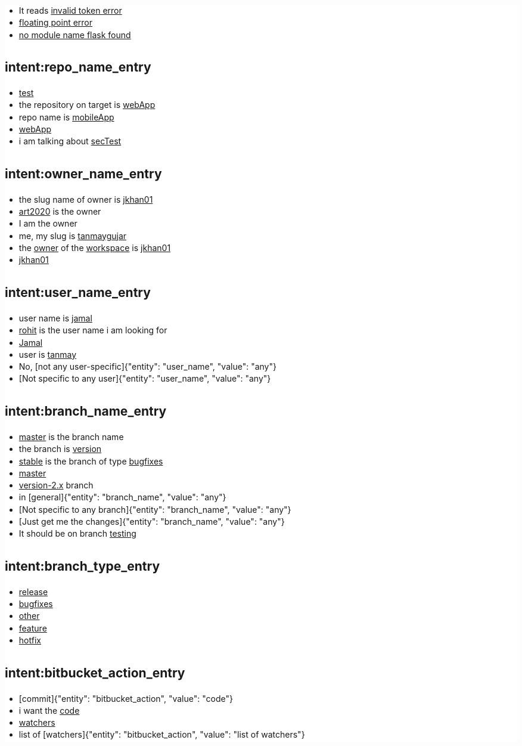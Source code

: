 - It reads [invalid token error](error_action)
- [floating point error](error_action)
- [no module name flask found](error_action)

## intent:repo_name_entry
- [test](repo_name)
- the repository on target is [webApp](repo_name)
- repo name is [mobileApp](repo_name)
- [webApp](repo_name)
- i am talking about [secTest](repo_name)

## intent:owner_name_entry
- the slug name of owner is [jkhan01](owner_name)
- [art2020](owner_name) is the owner
- I am the owner
- me, my slug is [tanmaygujar](owner_name)
- the [owner](owner_key) of the [workspace](owner_key) is [jkhan01](owner_name)
- [jkhan01](owner_name)

## intent:user_name_entry
- user name is [jamal](user_name)
- [rohit](user_name) is the user name i am looking for
- [Jamal](user_name)
- user is [tanmay](user_name)
- No, [not any user-specific]{"entity": "user_name", "value": "any"}
- [Not specific to any user]{"entity": "user_name", "value": "any"}

## intent:branch_name_entry
- [master](branch_name) is the branch name
- the branch is [version](branch_name)
- [stable](branch_name) is the branch of type [bugfixes](branch_type)
- [master](branch_name)
- [version-2.x](branch_name) branch
- in [general]{"entity": "branch_name", "value": "any"}
- [Not specific to any branch]{"entity": "branch_name", "value": "any"}
- [Just get me the changes]{"entity": "branch_name", "value": "any"}
- It should be on branch [testing](branch_name)

## intent:branch_type_entry
- [release](branch_type)
- [bugfixes](branch_type)
- [other](branch_type)
- [feature](branch_type)
- [hotfix](branch_type)

## intent:bitbucket_action_entry
- [commit]{"entity": "bitbucket_action", "value": "code"}
- i want the [code](bitbucket_action)
- [watchers](bitbucket_action)
- list of [watchers]{"entity": "bitbucket_action", "value": "list of watchers"}
